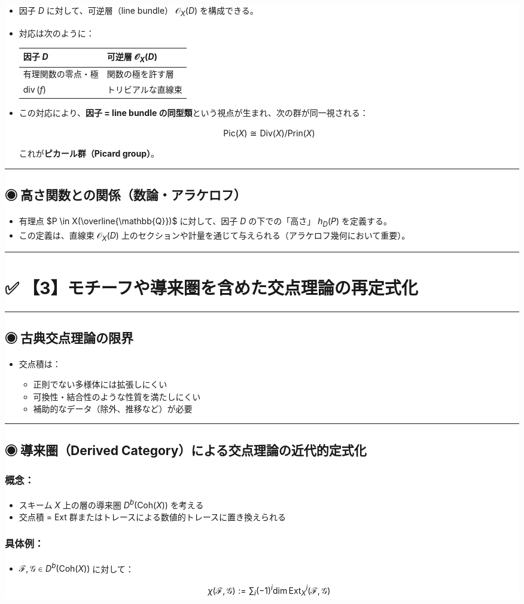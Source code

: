 * 因子 $D$ に対して、可逆層（line bundle） $\mathcal{O}_X(D)$ を構成できる。

* 対応は次のように：

  | 因子 $D$                  | 可逆層 $\mathcal{O}_X(D)$ |
  | ----------------------- | ---------------------- |
  | 有理関数の零点・極               | 関数の極を許す層               |
  | $\operatorname{div}(f)$ | トリビアルな直線束              |

* この対応により、**因子 = line bundle の同型類**という視点が生まれ、次の群が同一視される：

  $$
  \text{Pic}(X) \cong \text{Div}(X) / \text{Prin}(X)
  $$

  これが**ピカール群（Picard group）**。

---

## ◉ 高さ関数との関係（数論・アラケロフ）

* 有理点 $P \in X(\overline{\mathbb{Q}})$ に対して、因子 $D$ の下での「高さ」 $h_D(P)$ を定義する。
* この定義は、直線束 $\mathcal{O}_X(D)$ 上のセクションや計量を通じて与えられる（アラケロフ幾何において重要）。

---

# ✅ 【3】モチーフや導来圏を含めた交点理論の再定式化

---

## ◉ 古典交点理論の限界

* 交点積は：

  * 正則でない多様体には拡張しにくい
  * 可換性・結合性のような性質を満たしにくい
  * 補助的なデータ（除外、推移など）が必要

---

## ◉ 導来圏（Derived Category）による交点理論の近代的定式化

### 概念：

* スキーム $X$ 上の層の導来圏 $D^b(\text{Coh}(X))$ を考える
* 交点積 = Ext 群またはトレースによる数値的トレースに置き換えられる

### 具体例：

* $\mathcal{F}, \mathcal{G} \in D^b(\text{Coh}(X))$ に対して：

  $$
  \chi(\mathcal{F}, \mathcal{G}) := \sum_i (-1)^i \dim \operatorname{Ext}^i_X(\mathcal{F}, \mathcal{G})
  $$
